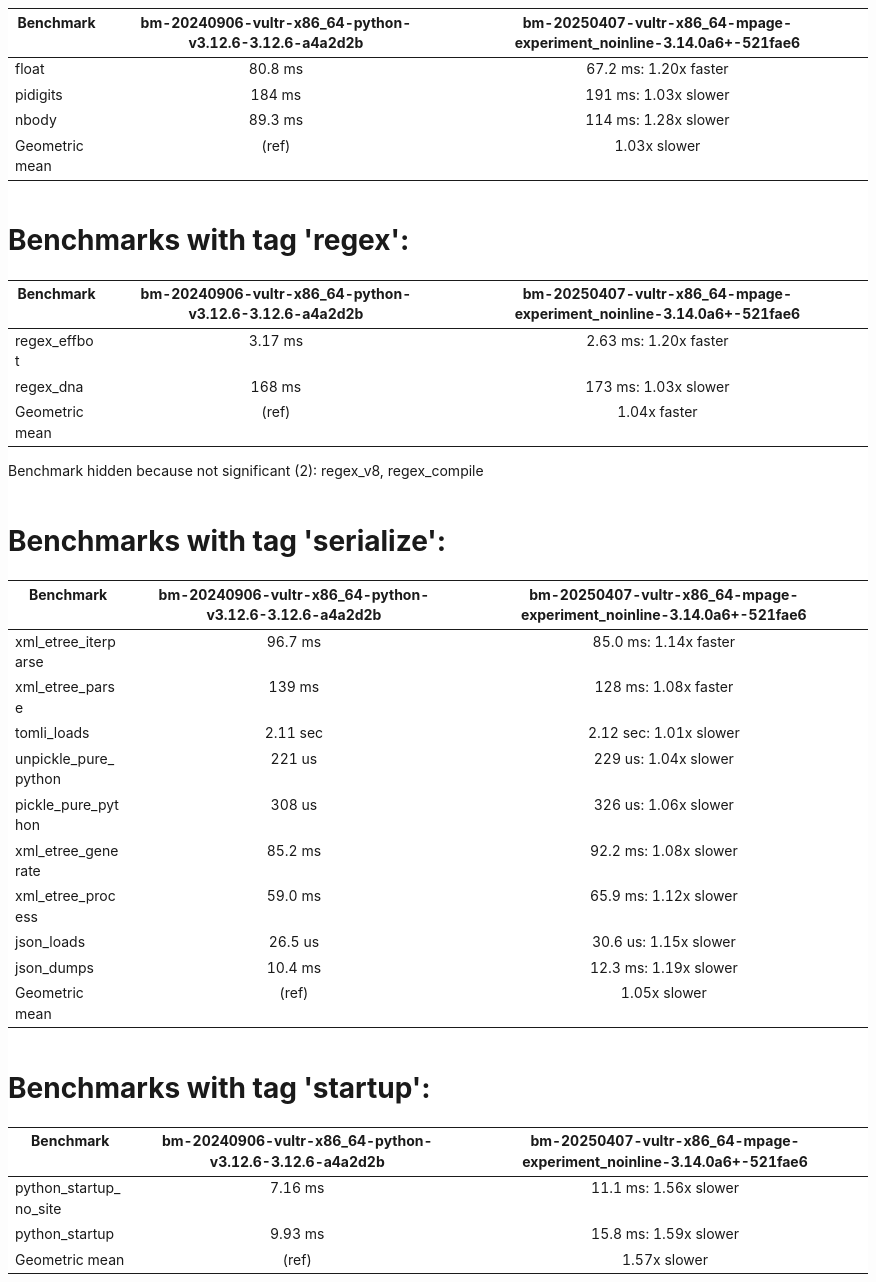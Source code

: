| Benchmark      | bm-20240906-vultr-x86_64-python-v3.12.6-3.12.6-a4a2d2b | bm-20250407-vultr-x86_64-mpage-experiment_noinline-3.14.0a6+-521fae6 |
|----------------|:------------------------------------------------------:|:--------------------------------------------------------------------:|
| float          | 80.8 ms                                                | 67.2 ms: 1.20x faster                                                |
| pidigits       | 184 ms                                                 | 191 ms: 1.03x slower                                                 |
| nbody          | 89.3 ms                                                | 114 ms: 1.28x slower                                                 |
| Geometric mean | (ref)                                                  | 1.03x slower                                                         |

Benchmarks with tag 'regex':
============================

| Benchmark      | bm-20240906-vultr-x86_64-python-v3.12.6-3.12.6-a4a2d2b | bm-20250407-vultr-x86_64-mpage-experiment_noinline-3.14.0a6+-521fae6 |
|----------------|:------------------------------------------------------:|:--------------------------------------------------------------------:|
| regex_effbot   | 3.17 ms                                                | 2.63 ms: 1.20x faster                                                |
| regex_dna      | 168 ms                                                 | 173 ms: 1.03x slower                                                 |
| Geometric mean | (ref)                                                  | 1.04x faster                                                         |

Benchmark hidden because not significant (2): regex_v8, regex_compile

Benchmarks with tag 'serialize':
================================

| Benchmark            | bm-20240906-vultr-x86_64-python-v3.12.6-3.12.6-a4a2d2b | bm-20250407-vultr-x86_64-mpage-experiment_noinline-3.14.0a6+-521fae6 |
|----------------------|:------------------------------------------------------:|:--------------------------------------------------------------------:|
| xml_etree_iterparse  | 96.7 ms                                                | 85.0 ms: 1.14x faster                                                |
| xml_etree_parse      | 139 ms                                                 | 128 ms: 1.08x faster                                                 |
| tomli_loads          | 2.11 sec                                               | 2.12 sec: 1.01x slower                                               |
| unpickle_pure_python | 221 us                                                 | 229 us: 1.04x slower                                                 |
| pickle_pure_python   | 308 us                                                 | 326 us: 1.06x slower                                                 |
| xml_etree_generate   | 85.2 ms                                                | 92.2 ms: 1.08x slower                                                |
| xml_etree_process    | 59.0 ms                                                | 65.9 ms: 1.12x slower                                                |
| json_loads           | 26.5 us                                                | 30.6 us: 1.15x slower                                                |
| json_dumps           | 10.4 ms                                                | 12.3 ms: 1.19x slower                                                |
| Geometric mean       | (ref)                                                  | 1.05x slower                                                         |

Benchmarks with tag 'startup':
==============================

| Benchmark              | bm-20240906-vultr-x86_64-python-v3.12.6-3.12.6-a4a2d2b | bm-20250407-vultr-x86_64-mpage-experiment_noinline-3.14.0a6+-521fae6 |
|------------------------|:------------------------------------------------------:|:--------------------------------------------------------------------:|
| python_startup_no_site | 7.16 ms                                                | 11.1 ms: 1.56x slower                                                |
| python_startup         | 9.93 ms                                                | 15.8 ms: 1.59x slower                                                |
| Geometric mean         | (ref)                                                  | 1.57x slower                                                         |
